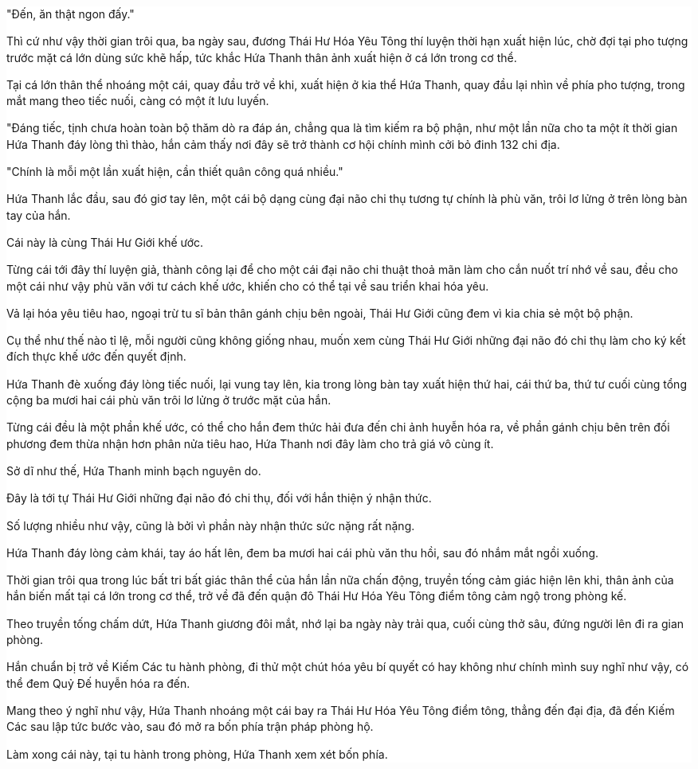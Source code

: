 "Đến, ăn thật ngon đấy."

Thì cứ như vậy thời gian trôi qua, ba ngày sau, đương Thái Hư Hóa Yêu Tông thí luyện thời hạn xuất hiện lúc, chờ đợi tại pho tượng trước mặt cá lớn dùng sức khẽ hấp, tức khắc Hứa Thanh thân ảnh xuất hiện ở cá lớn trong cơ thể.

Tại cá lớn thân thể nhoáng một cái, quay đầu trở về khi, xuất hiện ở kia thể Hứa Thanh, quay đầu lại nhìn về phía pho tượng, trong mắt mang theo tiếc nuối, càng có một ít lưu luyến.

"Đáng tiếc, tịnh chưa hoàn toàn bộ thăm dò ra đáp án, chẳng qua là tìm kiếm ra bộ phận, như một lần nữa cho ta một ít thời gian Hứa Thanh đáy lòng thì thào, hắn cảm thấy nơi đây sẽ trở thành cơ hội chính mình cởi bỏ đinh 132 chi địa.

"Chính là mỗi một lần xuất hiện, cần thiết quân công quá nhiều."

Hứa Thanh lắc đầu, sau đó giơ tay lên, một cái bộ dạng cùng đại não chi thụ tương tự chính là phù văn, trôi lơ lửng ở trên lòng bàn tay của hắn.

Cái này là cùng Thái Hư Giới khế ước.

Từng cái tới đây thí luyện giả, thành công lại để cho một cái đại não chi thuật thoả mãn làm cho cắn nuốt trí nhớ về sau, đều cho một cái như vậy phù văn với tư cách khế ước, khiến cho có thể tại về sau triển khai hóa yêu.

Vả lại hóa yêu tiêu hao, ngoại trừ tu sĩ bản thân gánh chịu bên ngoài, Thái Hư Giới cũng đem vì kia chia sẻ một bộ phận.

Cụ thể như thế nào tỉ lệ, mỗi người cũng không giống nhau, muốn xem cùng Thái Hư Giới những đại não đó chi thụ làm cho ký kết đích thực khế ước đến quyết định.

Hứa Thanh đè xuống đáy lòng tiếc nuối, lại vung tay lên, kia trong lòng bàn tay xuất hiện thứ hai, cái thứ ba, thứ tư cuối cùng tổng cộng ba mươi hai cái phù văn trôi lơ lửng ở trước mặt của hắn.

Từng cái đều là một phần khế ước, có thể cho hắn đem thức hải đưa đến chi ảnh huyễn hóa ra, về phần gánh chịu bên trên đối phương đem thừa nhận hơn phân nửa tiêu hao, Hứa Thanh nơi đây làm cho trả giá vô cùng ít.

Sở dĩ như thế, Hứa Thanh minh bạch nguyên do.

Đây là tới tự Thái Hư Giới những đại não đó chi thụ, đối với hắn thiện ý nhận thức.

Số lượng nhiều như vậy, cũng là bởi vì phần này nhận thức sức nặng rất nặng.

Hứa Thanh đáy lòng cảm khái, tay áo hất lên, đem ba mươi hai cái phù văn thu hồi, sau đó nhắm mắt ngồi xuống.

Thời gian trôi qua trong lúc bất tri bất giác thân thể của hắn lần nữa chấn động, truyền tống cảm giác hiện lên khi, thân ảnh của hắn biến mất tại cá lớn trong cơ thể, trở về đã đến quận đô Thái Hư Hóa Yêu Tông điểm tông cảm ngộ trong phòng kế.

Theo truyền tống chấm dứt, Hứa Thanh giương đôi mắt, nhớ lại ba ngày này trải qua, cuối cùng thở sâu, đứng người lên đi ra gian phòng.

Hắn chuẩn bị trở về Kiếm Các tu hành phòng, đi thử một chút hóa yêu bí quyết có hay không như chính mình suy nghĩ như vậy, có thể đem Quỷ Đế huyễn hóa ra đến.

Mang theo ý nghĩ như vậy, Hứa Thanh nhoáng một cái bay ra Thái Hư Hóa Yêu Tông điểm tông, thẳng đến đại địa, đã đến Kiếm Các sau lập tức bước vào, sau đó mở ra bốn phía trận pháp phòng hộ.

Làm xong cái này, tại tu hành trong phòng, Hứa Thanh xem xét bốn phía.

